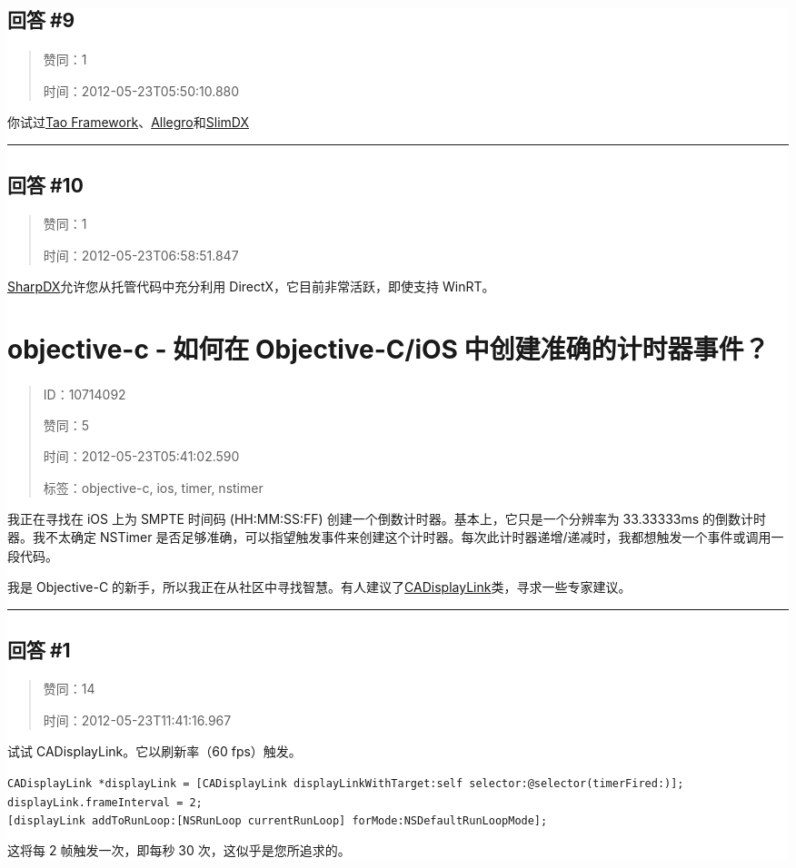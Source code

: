 ## 回答 #9

> 赞同：1
> 
> 时间：2012-05-23T05:50:10.880

你试过[Tao Framework](http://en.wikipedia.org/wiki/Tao_Framework)、[Allegro](http://alleg.sourceforge.net/)和[SlimDX](http://slimdx.mdxinfo.com/)

* * *

## 回答 #10

> 赞同：1
> 
> 时间：2012-05-23T06:58:51.847

[SharpDX](http://www.sharpdx.org/)允许您从托管代码中充分利用 DirectX，它目前非常活跃，即使支持 WinRT。

# objective-c - 如何在 Objective-C/iOS 中创建准确的计时器事件？

> ID：10714092
> 
> 赞同：5
> 
> 时间：2012-05-23T05:41:02.590
> 
> 标签：objective-c, ios, timer, nstimer

我正在寻找在 iOS 上为 SMPTE 时间码 (HH:MM:SS:FF) 创建一个倒数计时器。基本上，它只是一个分辨率为 33.33333ms 的倒数计时器。我不太确定 NSTimer 是否足够准确，可以指望触发事件来创建这个计时器。每次此计时器递增/递减时，我都想触发一个事件或调用一段代码。

我是 Objective-C 的新手，所以我正在从社区中寻找智慧。有人建议了[CADisplayLink](http://developer.apple.com/library/ios/#documentation/QuartzCore/Reference/CADisplayLink_ClassRef/Reference/Reference.html)类，寻求一些专家建议。

* * *

## 回答 #1

> 赞同：14
> 
> 时间：2012-05-23T11:41:16.967

试试 CADisplayLink。它以刷新率（60 fps）触发。

```
CADisplayLink *displayLink = [CADisplayLink displayLinkWithTarget:self selector:@selector(timerFired:)];
displayLink.frameInterval = 2;
[displayLink addToRunLoop:[NSRunLoop currentRunLoop] forMode:NSDefaultRunLoopMode]; 
```

这将每 2 帧触发一次，即每秒 30 次，这似乎是您所追求的。
